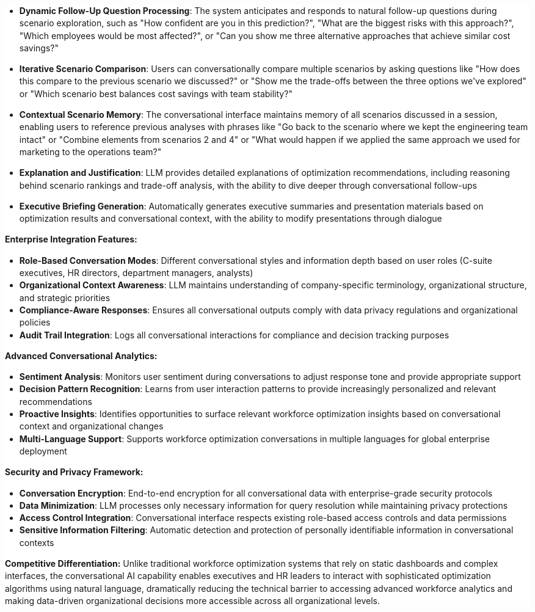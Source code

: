 - **Dynamic Follow-Up Question Processing**: The system anticipates and responds to natural follow-up questions during scenario exploration, such as "How confident are you in this prediction?", "What are the biggest risks with this approach?", "Which employees would be most affected?", or "Can you show me three alternative approaches that achieve similar cost savings?"

- **Iterative Scenario Comparison**: Users can conversationally compare multiple scenarios by asking questions like "How does this compare to the previous scenario we discussed?" or "Show me the trade-offs between the three options we've explored" or "Which scenario best balances cost savings with team stability?"

- **Contextual Scenario Memory**: The conversational interface maintains memory of all scenarios discussed in a session, enabling users to reference previous analyses with phrases like "Go back to the scenario where we kept the engineering team intact" or "Combine elements from scenarios 2 and 4" or "What would happen if we applied the same approach we used for marketing to the operations team?"

- **Explanation and Justification**: LLM provides detailed explanations of optimization recommendations, including reasoning behind scenario rankings and trade-off analysis, with the ability to dive deeper through conversational follow-ups

- **Executive Briefing Generation**: Automatically generates executive summaries and presentation materials based on optimization results and conversational context, with the ability to modify presentations through dialogue

**Enterprise Integration Features:**
- **Role-Based Conversation Modes**: Different conversational styles and information depth based on user roles (C-suite executives, HR directors, department managers, analysts)
- **Organizational Context Awareness**: LLM maintains understanding of company-specific terminology, organizational structure, and strategic priorities
- **Compliance-Aware Responses**: Ensures all conversational outputs comply with data privacy regulations and organizational policies
- **Audit Trail Integration**: Logs all conversational interactions for compliance and decision tracking purposes

**Advanced Conversational Analytics:**
- **Sentiment Analysis**: Monitors user sentiment during conversations to adjust response tone and provide appropriate support
- **Decision Pattern Recognition**: Learns from user interaction patterns to provide increasingly personalized and relevant recommendations
- **Proactive Insights**: Identifies opportunities to surface relevant workforce optimization insights based on conversational context and organizational changes
- **Multi-Language Support**: Supports workforce optimization conversations in multiple languages for global enterprise deployment

**Security and Privacy Framework:**
- **Conversation Encryption**: End-to-end encryption for all conversational data with enterprise-grade security protocols
- **Data Minimization**: LLM processes only necessary information for query resolution while maintaining privacy protections
- **Access Control Integration**: Conversational interface respects existing role-based access controls and data permissions
- **Sensitive Information Filtering**: Automatic detection and protection of personally identifiable information in conversational contexts

**Competitive Differentiation:**
Unlike traditional workforce optimization systems that rely on static dashboards and complex interfaces, the conversational AI capability enables executives and HR leaders to interact with sophisticated optimization algorithms using natural language, dramatically reducing the technical barrier to accessing advanced workforce analytics and making data-driven organizational decisions more accessible across all organizational levels.
